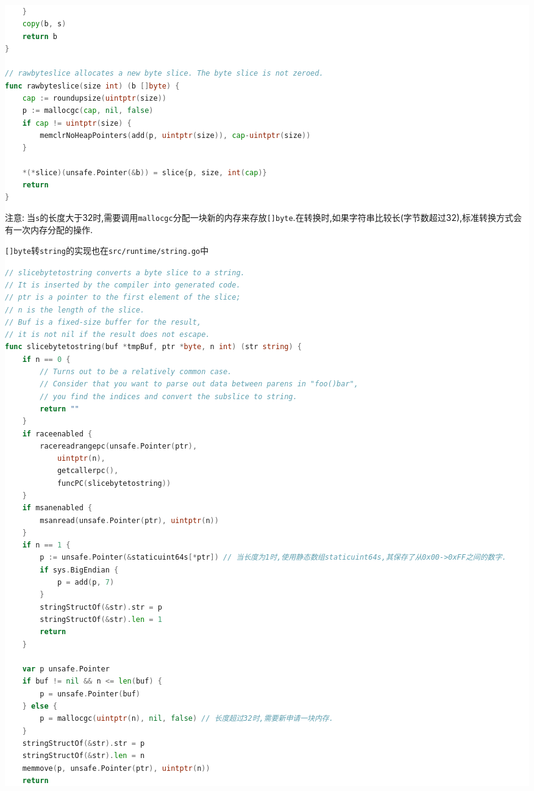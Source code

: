 ``` go
	}
	copy(b, s)
	return b
}

// rawbyteslice allocates a new byte slice. The byte slice is not zeroed.
func rawbyteslice(size int) (b []byte) {
	cap := roundupsize(uintptr(size))
	p := mallocgc(cap, nil, false)
	if cap != uintptr(size) {
		memclrNoHeapPointers(add(p, uintptr(size)), cap-uintptr(size))
	}

	*(*slice)(unsafe.Pointer(&b)) = slice{p, size, int(cap)}
	return
}
```
注意: 当`s`的长度大于32时,需要调用`mallocgc`分配一块新的内存来存放`[]byte`.在转换时,如果字符串比较长(字节数超过32),标准转换方式会有一次内存分配的操作.

`[]byte`转`string`的实现也在`src/runtime/string.go`中
``` go
// slicebytetostring converts a byte slice to a string.
// It is inserted by the compiler into generated code.
// ptr is a pointer to the first element of the slice;
// n is the length of the slice.
// Buf is a fixed-size buffer for the result,
// it is not nil if the result does not escape.
func slicebytetostring(buf *tmpBuf, ptr *byte, n int) (str string) {
	if n == 0 {
		// Turns out to be a relatively common case.
		// Consider that you want to parse out data between parens in "foo()bar",
		// you find the indices and convert the subslice to string.
		return ""
	}
	if raceenabled {
		racereadrangepc(unsafe.Pointer(ptr),
			uintptr(n),
			getcallerpc(),
			funcPC(slicebytetostring))
	}
	if msanenabled {
		msanread(unsafe.Pointer(ptr), uintptr(n))
	}
	if n == 1 {
		p := unsafe.Pointer(&staticuint64s[*ptr]) // 当长度为1时,使用静态数组staticuint64s,其保存了从0x00->0xFF之间的数字.
		if sys.BigEndian {
			p = add(p, 7)
		}
		stringStructOf(&str).str = p
		stringStructOf(&str).len = 1
		return
	}

	var p unsafe.Pointer
	if buf != nil && n <= len(buf) {
		p = unsafe.Pointer(buf)
	} else {
		p = mallocgc(uintptr(n), nil, false) // 长度超过32时,需要新申请一块内存.
	}
	stringStructOf(&str).str = p
	stringStructOf(&str).len = n
	memmove(p, unsafe.Pointer(ptr), uintptr(n))
	return
```